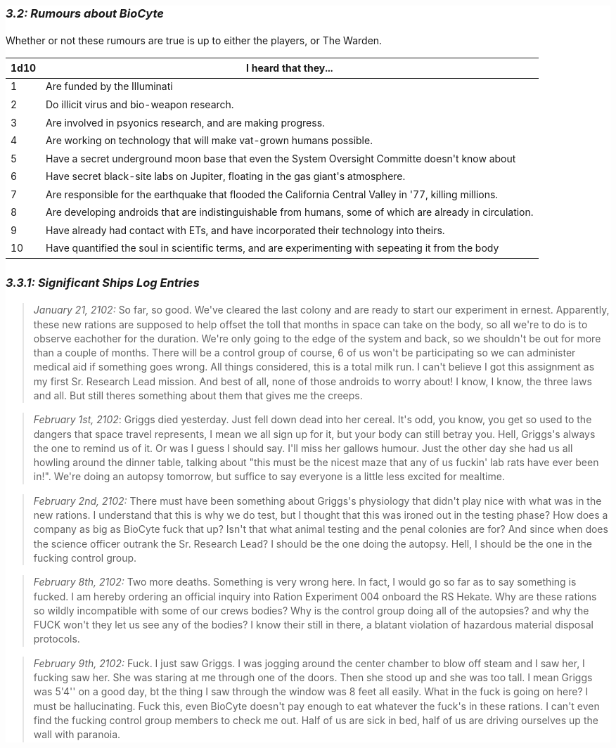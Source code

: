 ### _3.2: Rumours about BioCyte_
Whether or not these rumours are true is up to either the players, or The Warden. 

1d10 | I heard that they...
--- | ---
1 | Are funded by the Illuminati 
2 | Do illicit virus and bio-weapon research.  
3 | Are involved in psyonics research, and are making progress.
4 | Are working on technology that will make vat-grown humans possible. 
5 | Have a secret underground moon base that even the System Oversight Committe doesn't know about 
6 | Have secret black-site labs on Jupiter, floating in the gas giant's atmosphere.
7 | Are responsible for the earthquake that flooded the California Central Valley in '77, killing millions.
8 | Are developing androids that are indistinguishable from humans, some of which are already in circulation. 
9 | Have already had contact with ETs, and have incorporated their technology into theirs.
10 | Have quantified the soul in scientific terms, and are experimenting with sepeating it from the body

### _3.3.1: Significant Ships Log Entries_
> _January 21, 2102:_ So far, so good. We've cleared the last colony and are ready to start our experiment in ernest. Apparently, these new rations are supposed to help offset the toll that months in space can take on the body, so all we're to do is to observe eachother for the duration. We're only going to the edge of the system and back, so we shouldn't be out for more than a couple of months. There will be a control group of course, 6 of us won't be participating so we can administer medical aid if something goes wrong. All things considered, this is a total milk run. I can't believe I got this assignment as my first Sr. Research Lead mission. And best of all, none of those androids to worry about! I know, I know, the three laws and all. But still theres something about them that gives me the creeps. 

> _February 1st, 2102_: Griggs died yesterday. Just fell down dead into her cereal. It's odd, you know, you get so used to the dangers that space travel represents, I mean we all sign up for it, but your body can still betray you. Hell, Griggs's always the one to remind us of it. Or was I guess I should say. I'll miss her gallows humour. Just the other day she had us all howling around the dinner table, talking about "this must be the nicest maze that any of us fuckin' lab rats have ever been in!". We're doing an autopsy tomorrow, but suffice to say everyone is a little less excited for mealtime. 

> _February 2nd, 2102:_ There must have been something about Griggs's physiology that didn't play nice with what was in the new rations. I understand that this is why we do test, but I thought that this was ironed out in the testing phase? How does a company as big as BioCyte fuck that up? Isn't that what animal testing and the penal colonies are for? And since when does the science officer outrank the Sr. Research Lead? I should be the one doing the autopsy. Hell, I should be the one in the fucking control group.

> _February 8th, 2102:_ Two more deaths. Something is very wrong here. In fact, I would go so far as to say something is fucked. I am hereby ordering an official inquiry into Ration Experiment 004 onboard the RS Hekate. Why are these rations so wildly incompatible with some of our crews bodies? Why is the control group doing all of the autopsies? and why the FUCK won't they let us see any of the bodies? I know their still in there, a blatant violation of hazardous material disposal protocols. 

> _February 9th, 2102:_ Fuck. I just saw Griggs. I was jogging around the center chamber to blow off steam and I saw her, I fucking saw her. She was staring at me through one of the doors. Then she stood up and she was too tall. I mean Griggs was 5'4'' on a good day, bt the thing I saw through the window was 8 feet all easily. What in the fuck is going on here? I must be hallucinating. Fuck this, even BioCyte doesn't pay enough to eat whatever the fuck's in these rations. I can't even find the fucking control group members to check me out. Half of us are sick in bed, half of us are driving ourselves up the wall with paranoia. 
